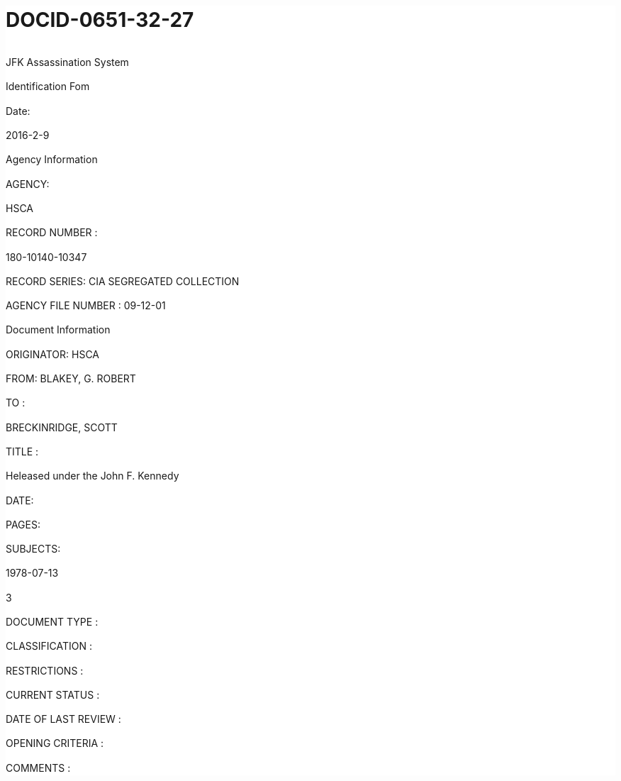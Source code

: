 # DOCID-0651-32-27

##
JFK Assassination System

Identification Fom

Date:

2016-2-9

Agency Information

AGENCY:

HSCA

RECORD NUMBER :

180-10140-10347

RECORD SERIES: CIA SEGREGATED COLLECTION

AGENCY FILE NUMBER : 09-12-01

Document Information

ORIGINATOR: HSCA

FROM: BLAKEY, G. ROBERT

TO :

BRECKINRIDGE, SCOTT

TITLE :

Heleased under the John F. Kennedy

DATE:

PAGES:

SUBJECTS:

1978-07-13

3

DOCUMENT TYPE :

CLASSIFICATION :

RESTRICTIONS :

CURRENT STATUS :

DATE OF LAST REVIEW :

OPENING CRITERIA :

COMMENTS :

